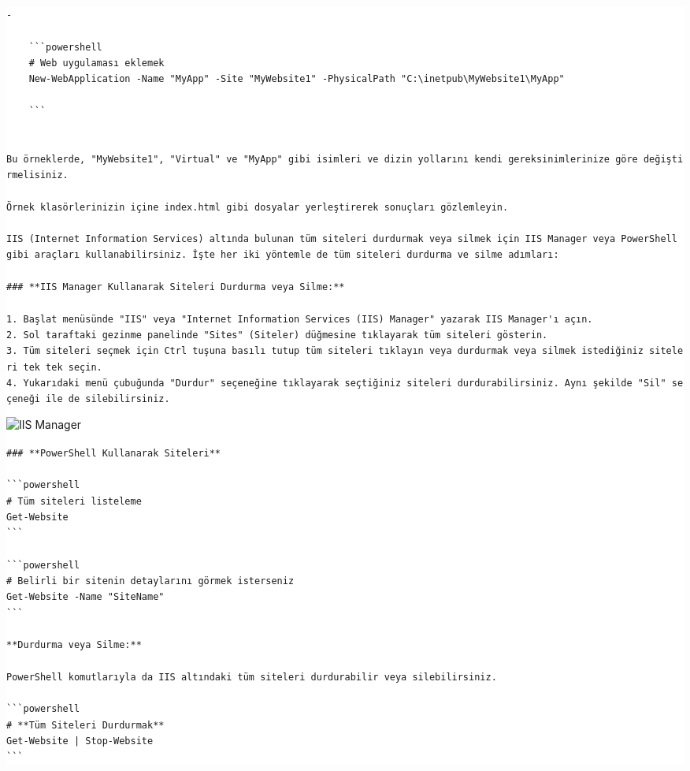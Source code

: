     - 
        
        ```powershell
        # Web uygulaması eklemek
        New-WebApplication -Name "MyApp" -Site "MyWebsite1" -PhysicalPath "C:\inetpub\MyWebsite1\MyApp"
        
        ```
        
    
    Bu örneklerde, "MyWebsite1", "Virtual" ve "MyApp" gibi isimleri ve dizin yollarını kendi gereksinimlerinize göre değiştirmelisiniz.
    
    Örnek klasörlerinizin içine index.html gibi dosyalar yerleştirerek sonuçları gözlemleyin.
    
    IIS (Internet Information Services) altında bulunan tüm siteleri durdurmak veya silmek için IIS Manager veya PowerShell gibi araçları kullanabilirsiniz. İşte her iki yöntemle de tüm siteleri durdurma ve silme adımları:
    
    ### **IIS Manager Kullanarak Siteleri Durdurma veya Silme:**
    
    1. Başlat menüsünde "IIS" veya "Internet Information Services (IIS) Manager" yazarak IIS Manager'ı açın.
    2. Sol taraftaki gezinme panelinde "Sites" (Siteler) düğmesine tıklayarak tüm siteleri gösterin.
    3. Tüm siteleri seçmek için Ctrl tuşuna basılı tutup tüm siteleri tıklayın veya durdurmak veya silmek istediğiniz siteleri tek tek seçin.
    4. Yukarıdaki menü çubuğunda "Durdur" seçeneğine tıklayarak seçtiğiniz siteleri durdurabilirsiniz. Aynı şekilde "Sil" seçeneği ile de silebilirsiniz.
        
   ![IIS Manager](https://file.notion.so/f/s/05f4ca79-748a-4586-90da-88883d05697d/s-mANAGER.png?id=c95d4c37-4e81-439b-a0af-f131ab953b13&table=block&spaceId=38712923-4f67-4d8d-93e9-cef17da49862&expirationTimestamp=1693497600000&signature=NeTlqK7QU62hNJPfFhu8CvvSwLB42ow7OFkk1T6_k5s&downloadName=%C4%B1%C4%B1s-mANAGER.png)
        
    
    ### **PowerShell Kullanarak Siteleri**
    
    ```powershell
    # Tüm siteleri listeleme
    Get-Website
    ```
    
    ```powershell
    # Belirli bir sitenin detaylarını görmek isterseniz
    Get-Website -Name "SiteName"
    ```
    
    **Durdurma veya Silme:**
    
    PowerShell komutlarıyla da IIS altındaki tüm siteleri durdurabilir veya silebilirsiniz.
    
    ```powershell
    # **Tüm Siteleri Durdurmak**
    Get-Website | Stop-Website
    ```
    